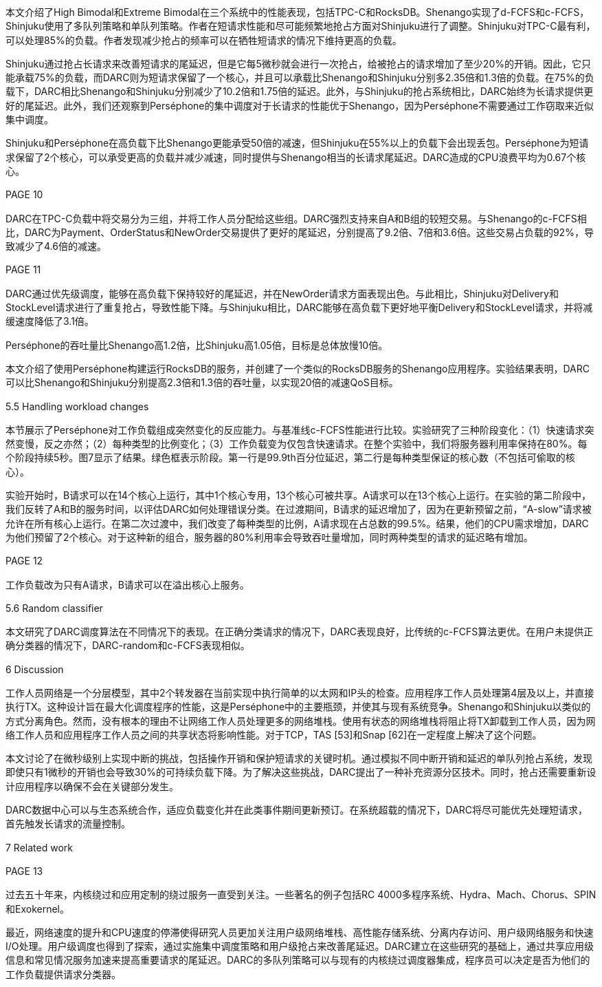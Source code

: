 本文介绍了High Bimodal和Extreme Bimodal在三个系统中的性能表现，包括TPC-C和RocksDB。Shenango实现了d-FCFS和c-FCFS，Shinjuku使用了多队列策略和单队列策略。作者在短请求性能和尽可能频繁地抢占方面对Shinjuku进行了调整。Shinjuku对TPC-C最有利，可以处理85%的负载。作者发现减少抢占的频率可以在牺牲短请求的情况下维持更高的负载。

Shinjuku通过抢占长请求来改善短请求的尾延迟，但是它每5微秒就会进行一次抢占，给被抢占的请求增加了至少20%的开销。因此，它只能承载75%的负载，而DARC则为短请求保留了一个核心，并且可以承载比Shenango和Shinjuku分别多2.35倍和1.3倍的负载。在75%的负载下，DARC相比Shenango和Shinjuku分别减少了10.2倍和1.75倍的延迟。此外，与Shinjuku的抢占系统相比，DARC始终为长请求提供更好的尾延迟。此外，我们还观察到Perséphone的集中调度对于长请求的性能优于Shenango，因为Perséphone不需要通过工作窃取来近似集中调度。

Shinjuku和Perséphone在高负载下比Shenango更能承受50倍的减速，但Shinjuku在55%以上的负载下会出现丢包。Perséphone为短请求保留了2个核心，可以承受更高的负载并减少减速，同时提供与Shenango相当的长请求尾延迟。DARC造成的CPU浪费平均为0.67个核心。

PAGE 10

DARC在TPC-C负载中将交易分为三组，并将工作人员分配给这些组。DARC强烈支持来自A和B组的较短交易。与Shenango的c-FCFS相比，DARC为Payment、OrderStatus和NewOrder交易提供了更好的尾延迟，分别提高了9.2倍、7倍和3.6倍。这些交易占负载的92%，导致减少了4.6倍的减速。

PAGE 11

DARC通过优先级调度，能够在高负载下保持较好的尾延迟，并在NewOrder请求方面表现出色。与此相比，Shinjuku对Delivery和StockLevel请求进行了重复抢占，导致性能下降。与Shinjuku相比，DARC能够在高负载下更好地平衡Delivery和StockLevel请求，并将减缓速度降低了3.1倍。

Perséphone的吞吐量比Shenango高1.2倍，比Shinjuku高1.05倍，目标是总体放慢10倍。

本文介绍了使用Perséphone构建运行RocksDB的服务，并创建了一个类似的RocksDB服务的Shenango应用程序。实验结果表明，DARC可以比Shenango和Shinjuku分别提高2.3倍和1.3倍的吞吐量，以实现20倍的减速QoS目标。

5.5 Handling workload changes

本节展示了Perséphone对工作负载组成突然变化的反应能力。与基准线c-FCFS性能进行比较。实验研究了三种阶段变化：（1）快速请求突然变慢，反之亦然；（2）每种类型的比例变化；（3）工作负载变为仅包含快速请求。在整个实验中，我们将服务器利用率保持在80%。每个阶段持续5秒。图7显示了结果。绿色框表示阶段。第一行是99.9th百分位延迟，第二行是每种类型保证的核心数（不包括可偷取的核心）。

实验开始时，B请求可以在14个核心上运行，其中1个核心专用，13个核心可被共享。A请求可以在13个核心上运行。在实验的第二阶段中，我们反转了A和B的服务时间，以评估DARC如何处理错误分类。在过渡期间，B请求的延迟增加了，因为在更新预留之前，“A-slow”请求被允许在所有核心上运行。在第二次过渡中，我们改变了每种类型的比例，A请求现在占总数的99.5%。结果，他们的CPU需求增加，DARC为他们预留了2个核心。对于这种新的组合，服务器的80%利用率会导致吞吐量增加，同时两种类型的请求的延迟略有增加。

PAGE 12

工作负载改为只有A请求，B请求可以在溢出核心上服务。

5.6 Random classifier

本文研究了DARC调度算法在不同情况下的表现。在正确分类请求的情况下，DARC表现良好，比传统的c-FCFS算法更优。在用户未提供正确分类器的情况下，DARC-random和c-FCFS表现相似。

6 Discussion

工作人员网络是一个分层模型，其中2个转发器在当前实现中执行简单的以太网和IP头的检查。应用程序工作人员处理第4层及以上，并直接执行TX。这种设计旨在最大化调度程序的性能，这是Perséphone中的主要瓶颈，并使其与现有系统竞争。Shenango和Shinjuku以类似的方式分离角色。然而，没有根本的理由不让网络工作人员处理更多的网络堆栈。使用有状态的网络堆栈将阻止将TX卸载到工作人员，因为网络工作人员和应用程序工作人员之间的共享状态将影响性能。对于TCP，TAS [53]和Snap [62]在一定程度上解决了这个问题。

本文讨论了在微秒级别上实现中断的挑战，包括操作开销和保护短请求的关键时机。通过模拟不同中断开销和延迟的单队列抢占系统，发现即使只有1微秒的开销也会导致30%的可持续负载下降。为了解决这些挑战，DARC提出了一种补充资源分区技术。同时，抢占还需要重新设计应用程序以确保不会在关键部分发生。

DARC数据中心可以与生态系统合作，适应负载变化并在此类事件期间更新预订。在系统超载的情况下，DARC将尽可能优先处理短请求，首先触发长请求的流量控制。

7 Related work

PAGE 13

过去五十年来，内核绕过和应用定制的绕过服务一直受到关注。一些著名的例子包括RC 4000多程序系统、Hydra、Mach、Chorus、SPIN和Exokernel。

最近，网络速度的提升和CPU速度的停滞使得研究人员更加关注用户级网络堆栈、高性能存储系统、分离内存访问、用户级网络服务和快速I/O处理。用户级调度也得到了探索，通过实施集中调度策略和用户级抢占来改善尾延迟。DARC建立在这些研究的基础上，通过共享应用级信息和常见情况服务加速来提高重要请求的尾延迟。DARC的多队列策略可以与现有的内核绕过调度器集成，程序员可以决定是否为他们的工作负载提供请求分类器。
